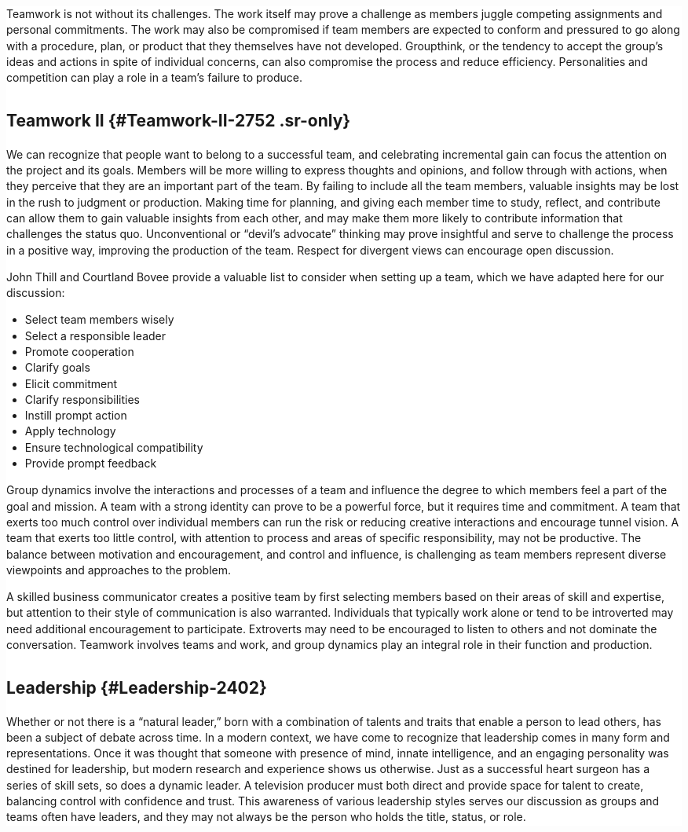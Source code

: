 Teamwork is not without its challenges. The work itself may prove a challenge as members juggle competing assignments and personal commitments. The work may also be compromised if team members are expected to conform and pressured to go along with a procedure, plan, or product that they themselves have not developed. Groupthink, or the tendency to accept the group’s ideas and actions in spite of individual concerns, can also compromise the process and reduce efficiency. Personalities and competition can play a role in a team’s failure to produce.

## Teamwork II {#Teamwork-II-2752 .sr-only} 

We can recognize that people want to belong to a successful team, and celebrating incremental gain can focus the attention on the project and its goals. Members will be more willing to express thoughts and opinions, and follow through with actions, when they perceive that they are an important part of the team. By failing to include all the team members, valuable insights may be lost in the rush to judgment or production. Making time for planning, and giving each member time to study, reflect, and contribute can allow them to gain valuable insights from each other, and may make them more likely to contribute information that challenges the status quo. Unconventional or “devil’s advocate” thinking may prove insightful and serve to challenge the process in a positive way, improving the production of the team. Respect for divergent views can encourage open discussion.

John Thill and Courtland Bovee provide a valuable list to consider when setting up a team, which we have adapted here for our discussion:

* Select team members wisely
* Select a responsible leader
* Promote cooperation
* Clarify goals
* Elicit commitment
* Clarify responsibilities
* Instill prompt action
* Apply technology
* Ensure technological compatibility
* Provide prompt feedback

Group dynamics involve the interactions and processes of a team and influence the degree to which members feel a part of the goal and mission. A team with a strong identity can prove to be a powerful force, but it requires time and commitment. A team that exerts too much control over individual members can run the risk or reducing creative interactions and encourage tunnel vision. A team that exerts too little control, with attention to process and areas of specific responsibility, may not be productive. The balance between motivation and encouragement, and control and influence, is challenging as team members represent diverse viewpoints and approaches to the problem. 

A skilled business communicator creates a positive team by first selecting members based on their areas of skill and expertise, but attention to their style of communication is also warranted. Individuals that typically work alone or tend to be introverted may need additional encouragement to participate. Extroverts may need to be encouraged to listen to others and not dominate the conversation. Teamwork involves teams and work, and group dynamics play an integral role in their function and production.

## Leadership {#Leadership-2402} 

Whether or not there is a “natural leader,” born with a combination of talents and traits that enable a person to lead others, has been a subject of debate across time. In a modern context, we have come to recognize that leadership comes in many form and representations. Once it was thought that someone with presence of mind, innate intelligence, and an engaging personality was destined for leadership, but modern research and experience shows us otherwise. Just as a successful heart surgeon has a series of skill sets, so does a dynamic leader. A television producer must both direct and provide space for talent to create, balancing control with confidence and trust. This awareness of various leadership styles serves our discussion as groups and teams often have leaders, and they may not always be the person who holds the title, status, or role.
